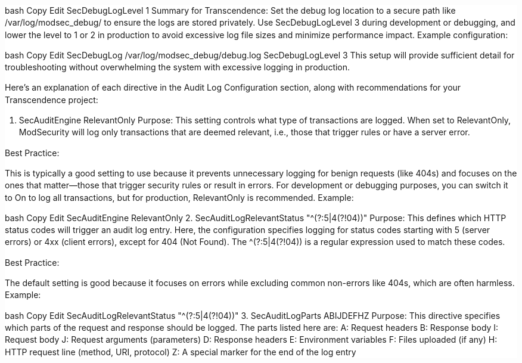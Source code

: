 bash
Copy
Edit
SecDebugLogLevel 1
Summary for Transcendence:
Set the debug log location to a secure path like /var/log/modsec_debug/ to ensure the logs are stored privately.
Use SecDebugLogLevel 3 during development or debugging, and lower the level to 1 or 2 in production to avoid excessive log file sizes and minimize performance impact.
Example configuration:

bash
Copy
Edit
SecDebugLog /var/log/modsec_debug/debug.log
SecDebugLogLevel 3
This setup will provide sufficient detail for troubleshooting without overwhelming the system with excessive logging in production.


Here’s an explanation of each directive in the Audit Log Configuration section, along with recommendations for your Transcendence project:

1. SecAuditEngine RelevantOnly
Purpose: This setting controls what type of transactions are logged. When set to RelevantOnly, ModSecurity will log only transactions that are deemed relevant, i.e., those that trigger rules or have a server error.

Best Practice:

This is typically a good setting to use because it prevents unnecessary logging for benign requests (like 404s) and focuses on the ones that matter—those that trigger security rules or result in errors.
For development or debugging purposes, you can switch it to On to log all transactions, but for production, RelevantOnly is recommended.
Example:

bash
Copy
Edit
SecAuditEngine RelevantOnly
2. SecAuditLogRelevantStatus "^(?:5|4(?!04))"
Purpose: This defines which HTTP status codes will trigger an audit log entry. Here, the configuration specifies logging for status codes starting with 5 (server errors) or 4xx (client errors), except for 404 (Not Found). The ^(?:5|4(?!04)) is a regular expression used to match these codes.

Best Practice:

The default setting is good because it focuses on errors while excluding common non-errors like 404s, which are often harmless.
Example:

bash
Copy
Edit
SecAuditLogRelevantStatus "^(?:5|4(?!04))"
3. SecAuditLogParts ABIJDEFHZ
Purpose: This directive specifies which parts of the request and response should be logged. The parts listed here are:
A: Request headers
B: Response body
I: Request body
J: Request arguments (parameters)
D: Response headers
E: Environment variables
F: Files uploaded (if any)
H: HTTP request line (method, URI, protocol)
Z: A special marker for the end of the log entry
